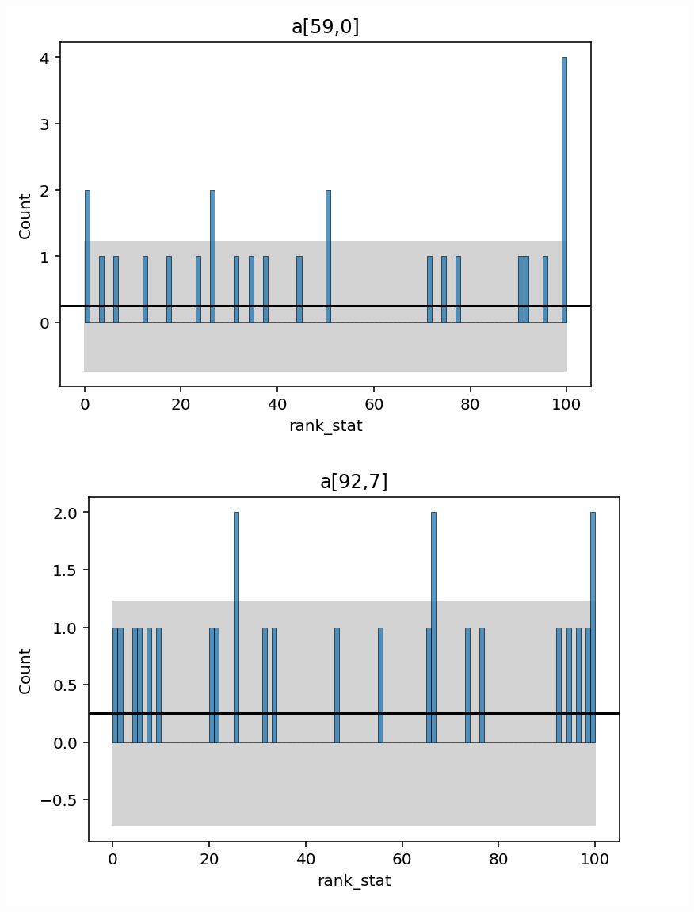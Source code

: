 ![png](sp7-cellcn-genecn_MCMC_sbc-results_files/sp7-cellcn-genecn_MCMC_sbc-results_27_7.png)

![png](sp7-cellcn-genecn_MCMC_sbc-results_files/sp7-cellcn-genecn_MCMC_sbc-results_27_8.png)
